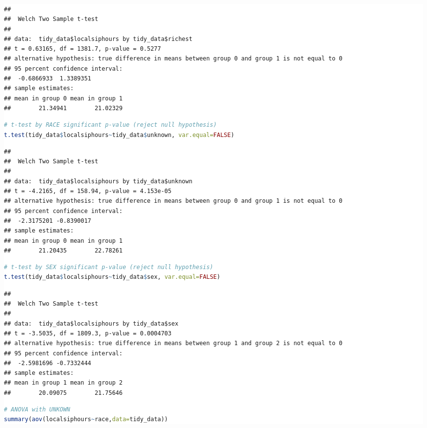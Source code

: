 ```
## 
## 	Welch Two Sample t-test
## 
## data:  tidy_data$localsiphours by tidy_data$richest
## t = 0.63165, df = 1381.7, p-value = 0.5277
## alternative hypothesis: true difference in means between group 0 and group 1 is not equal to 0
## 95 percent confidence interval:
##  -0.6866933  1.3389351
## sample estimates:
## mean in group 0 mean in group 1 
##        21.34941        21.02329
```

```r
# t-test by RACE significant p-value (reject null hypothesis)
t.test(tidy_data$localsiphours~tidy_data$unknown, var.equal=FALSE)
```

```
## 
## 	Welch Two Sample t-test
## 
## data:  tidy_data$localsiphours by tidy_data$unknown
## t = -4.2165, df = 158.94, p-value = 4.153e-05
## alternative hypothesis: true difference in means between group 0 and group 1 is not equal to 0
## 95 percent confidence interval:
##  -2.3175201 -0.8390017
## sample estimates:
## mean in group 0 mean in group 1 
##        21.20435        22.78261
```

```r
# t-test by SEX significant p-value (reject null hypothesis)
t.test(tidy_data$localsiphours~tidy_data$sex, var.equal=FALSE)
```

```
## 
## 	Welch Two Sample t-test
## 
## data:  tidy_data$localsiphours by tidy_data$sex
## t = -3.5035, df = 1809.3, p-value = 0.0004703
## alternative hypothesis: true difference in means between group 1 and group 2 is not equal to 0
## 95 percent confidence interval:
##  -2.5981696 -0.7332444
## sample estimates:
## mean in group 1 mean in group 2 
##        20.09075        21.75646
```

```r
# ANOVA with UNKOWN
summary(aov(localsiphours~race,data=tidy_data))
```

